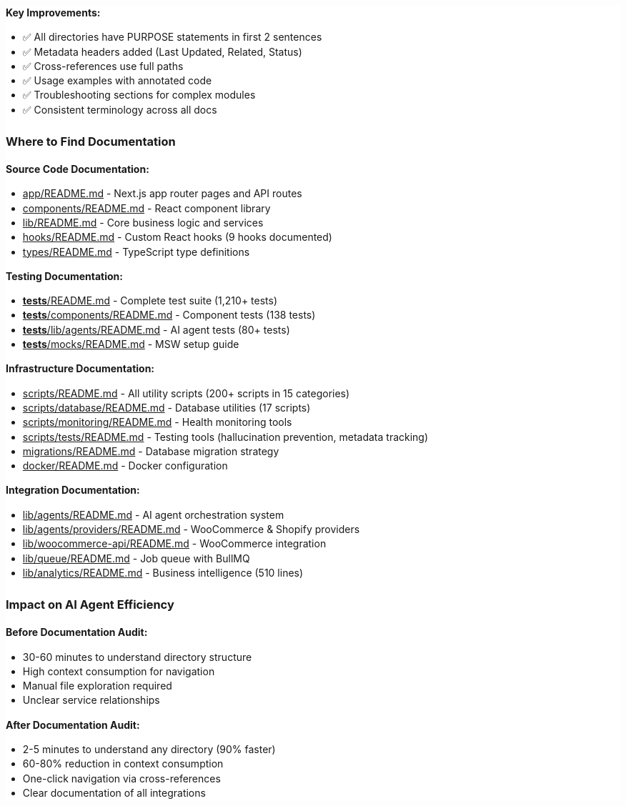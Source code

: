 **Key Improvements:**
- ✅ All directories have PURPOSE statements in first 2 sentences
- ✅ Metadata headers added (Last Updated, Related, Status)
- ✅ Cross-references use full paths
- ✅ Usage examples with annotated code
- ✅ Troubleshooting sections for complex modules
- ✅ Consistent terminology across all docs

### Where to Find Documentation

**Source Code Documentation:**
- [app/README.md](app/README.md) - Next.js app router pages and API routes
- [components/README.md](components/README.md) - React component library
- [lib/README.md](lib/README.md) - Core business logic and services
- [hooks/README.md](hooks/README.md) - Custom React hooks (9 hooks documented)
- [types/README.md](types/README.md) - TypeScript type definitions

**Testing Documentation:**
- [__tests__/README.md](__tests__/README.md) - Complete test suite (1,210+ tests)
- [__tests__/components/README.md](__tests__/components/README.md) - Component tests (138 tests)
- [__tests__/lib/agents/README.md](__tests__/lib/agents/README.md) - AI agent tests (80+ tests)
- [__tests__/mocks/README.md](__tests__/mocks/README.md) - MSW setup guide

**Infrastructure Documentation:**
- [scripts/README.md](scripts/README.md) - All utility scripts (200+ scripts in 15 categories)
- [scripts/database/README.md](scripts/database/README.md) - Database utilities (17 scripts)
- [scripts/monitoring/README.md](scripts/monitoring/README.md) - Health monitoring tools
- [scripts/tests/README.md](scripts/tests/README.md) - Testing tools (hallucination prevention, metadata tracking)
- [migrations/README.md](migrations/README.md) - Database migration strategy
- [docker/README.md](docker/README.md) - Docker configuration

**Integration Documentation:**
- [lib/agents/README.md](lib/agents/README.md) - AI agent orchestration system
- [lib/agents/providers/README.md](lib/agents/providers/README.md) - WooCommerce & Shopify providers
- [lib/woocommerce-api/README.md](lib/woocommerce-api/README.md) - WooCommerce integration
- [lib/queue/README.md](lib/queue/README.md) - Job queue with BullMQ
- [lib/analytics/README.md](lib/analytics/README.md) - Business intelligence (510 lines)

### Impact on AI Agent Efficiency

**Before Documentation Audit:**
- 30-60 minutes to understand directory structure
- High context consumption for navigation
- Manual file exploration required
- Unclear service relationships

**After Documentation Audit:**
- 2-5 minutes to understand any directory (90% faster)
- 60-80% reduction in context consumption
- One-click navigation via cross-references
- Clear documentation of all integrations
